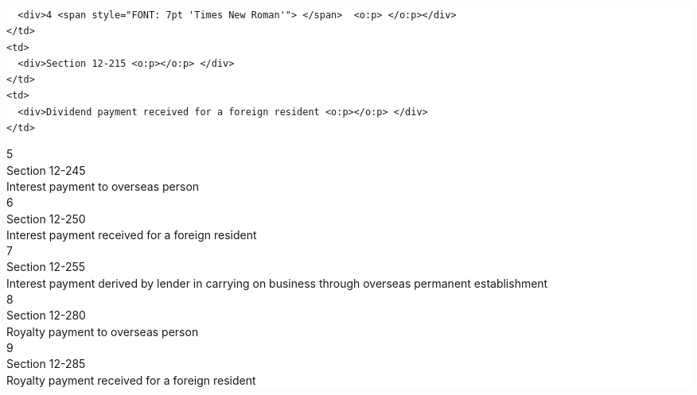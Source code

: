       <div>4 <span style="FONT: 7pt 'Times New Roman'"> </span>  <o:p> </o:p></div>
    </td>
    <td>
      <div>Section 12-215 <o:p></o:p> </div>
    </td>
    <td>
      <div>Dividend payment received for a foreign resident <o:p></o:p> </div>
    </td>
  </tr>
  <tr>
    <td>
      <div>5 <span style="FONT: 7pt 'Times New Roman'"> </span>  <o:p> </o:p></div>
    </td>
    <td>
      <div>Section 12-245 <o:p></o:p> </div>
    </td>
    <td>
      <div>Interest payment to overseas person <o:p></o:p> </div>
    </td>
  </tr>
  <tr>
    <td>
      <div>6 <span style="FONT: 7pt 'Times New Roman'"> </span>  <o:p> </o:p></div>
    </td>
    <td>
      <div>Section 12-250 <o:p></o:p> </div>
    </td>
    <td>
      <div>Interest payment received for a foreign resident <o:p></o:p> </div>
    </td>
  </tr>
  <tr>
    <td>
      <div>7 <span style="FONT: 7pt 'Times New Roman'"> </span>  <o:p> </o:p></div>
    </td>
    <td>
      <div>Section 12-255 <o:p></o:p> </div>
    </td>
    <td>
      <div>Interest payment derived by lender in carrying on business through overseas permanent establishment <o:p></o:p> </div>
    </td>
  </tr>
  <tr>
    <td>
      <div>8 <span style="FONT: 7pt 'Times New Roman'"> </span>  <o:p> </o:p></div>
    </td>
    <td>
      <div>Section 12-280 <o:p></o:p> </div>
    </td>
    <td>
      <div>Royalty payment to overseas person <o:p></o:p> </div>
    </td>
  </tr>
  <tr>
    <td>
      <div>9 <span style="FONT: 7pt 'Times New Roman'"> </span>  <o:p> </o:p></div>
    </td>
    <td>
      <div>Section 12-285 <o:p></o:p> </div>
    </td>
    <td>
      <div>Royalty payment received for a foreign resident <o:p></o:p> </div>
    </td>